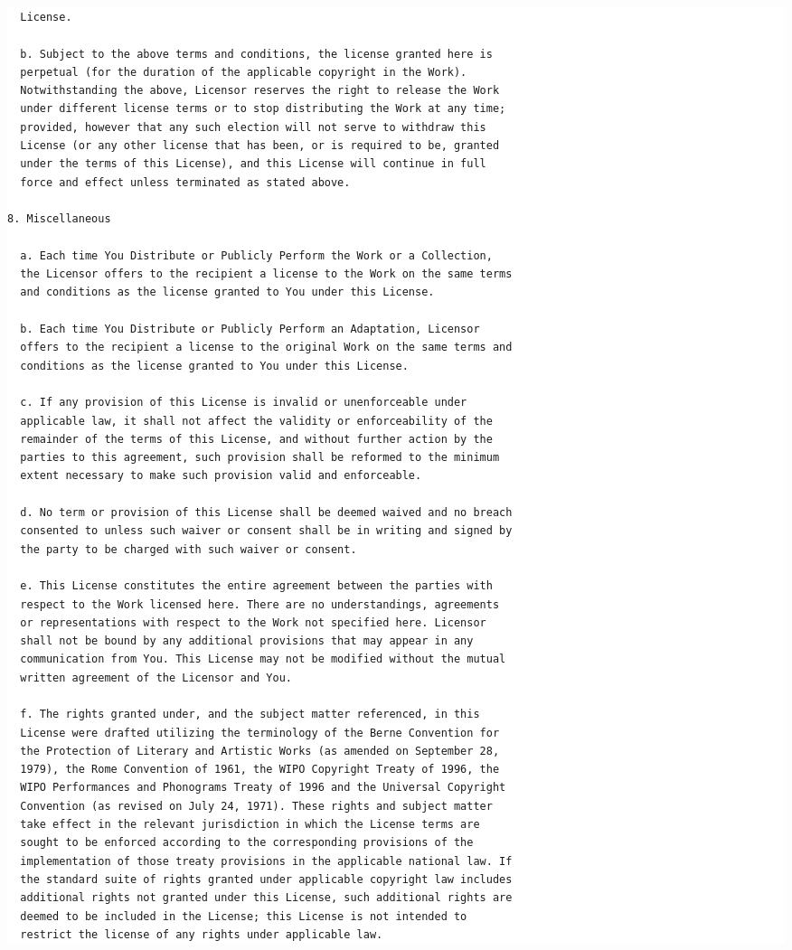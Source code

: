 ```
  License.

  b. Subject to the above terms and conditions, the license granted here is
  perpetual (for the duration of the applicable copyright in the Work).
  Notwithstanding the above, Licensor reserves the right to release the Work
  under different license terms or to stop distributing the Work at any time;
  provided, however that any such election will not serve to withdraw this
  License (or any other license that has been, or is required to be, granted
  under the terms of this License), and this License will continue in full
  force and effect unless terminated as stated above.

8. Miscellaneous

  a. Each time You Distribute or Publicly Perform the Work or a Collection,
  the Licensor offers to the recipient a license to the Work on the same terms
  and conditions as the license granted to You under this License.

  b. Each time You Distribute or Publicly Perform an Adaptation, Licensor
  offers to the recipient a license to the original Work on the same terms and
  conditions as the license granted to You under this License.

  c. If any provision of this License is invalid or unenforceable under
  applicable law, it shall not affect the validity or enforceability of the
  remainder of the terms of this License, and without further action by the
  parties to this agreement, such provision shall be reformed to the minimum
  extent necessary to make such provision valid and enforceable.

  d. No term or provision of this License shall be deemed waived and no breach
  consented to unless such waiver or consent shall be in writing and signed by
  the party to be charged with such waiver or consent.

  e. This License constitutes the entire agreement between the parties with
  respect to the Work licensed here. There are no understandings, agreements
  or representations with respect to the Work not specified here. Licensor
  shall not be bound by any additional provisions that may appear in any
  communication from You. This License may not be modified without the mutual
  written agreement of the Licensor and You.

  f. The rights granted under, and the subject matter referenced, in this
  License were drafted utilizing the terminology of the Berne Convention for
  the Protection of Literary and Artistic Works (as amended on September 28,
  1979), the Rome Convention of 1961, the WIPO Copyright Treaty of 1996, the
  WIPO Performances and Phonograms Treaty of 1996 and the Universal Copyright
  Convention (as revised on July 24, 1971). These rights and subject matter
  take effect in the relevant jurisdiction in which the License terms are
  sought to be enforced according to the corresponding provisions of the
  implementation of those treaty provisions in the applicable national law. If
  the standard suite of rights granted under applicable copyright law includes
  additional rights not granted under this License, such additional rights are
  deemed to be included in the License; this License is not intended to
  restrict the license of any rights under applicable law.
```

